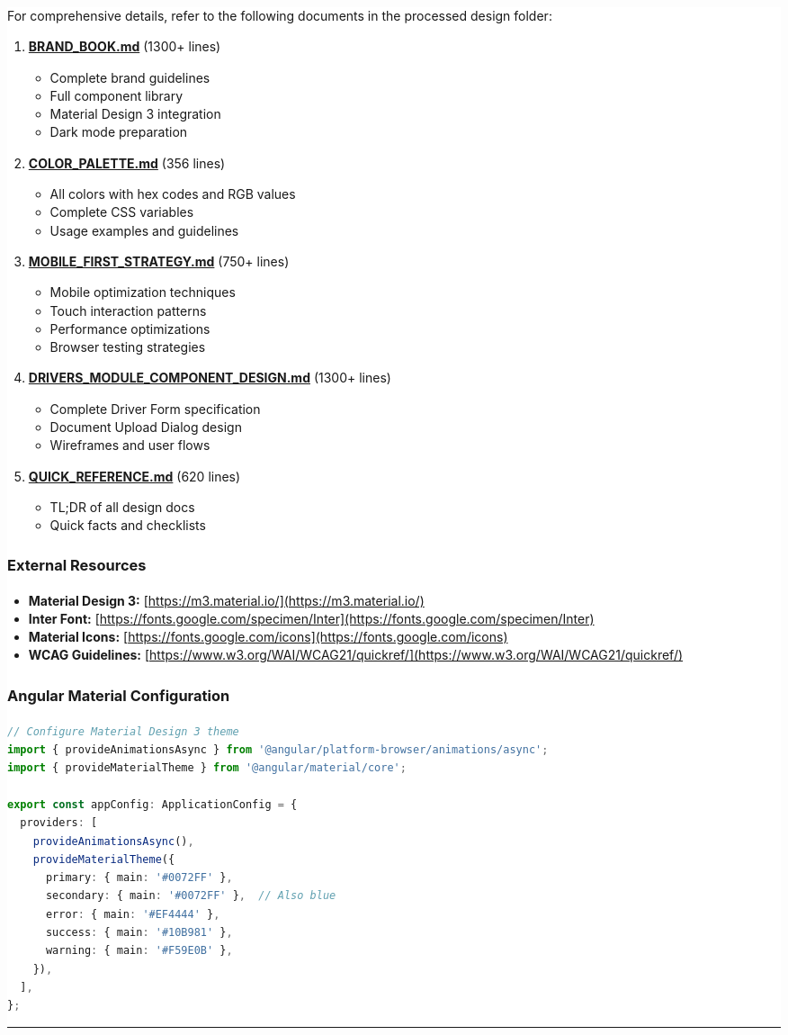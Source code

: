For comprehensive details, refer to the following documents in the processed design folder:

1. **[BRAND_BOOK.md](../../processed/design/BRAND_BOOK.md)** (1300+ lines)
   - Complete brand guidelines
   - Full component library
   - Material Design 3 integration
   - Dark mode preparation

2. **[COLOR_PALETTE.md](../../processed/design/COLOR_PALETTE.md)** (356 lines)
   - All colors with hex codes and RGB values
   - Complete CSS variables
   - Usage examples and guidelines

3. **[MOBILE_FIRST_STRATEGY.md](../../processed/design/MOBILE_FIRST_STRATEGY.md)** (750+ lines)
   - Mobile optimization techniques
   - Touch interaction patterns
   - Performance optimizations
   - Browser testing strategies

4. **[DRIVERS_MODULE_COMPONENT_DESIGN.md](../../processed/design/DRIVERS_MODULE_COMPONENT_DESIGN.md)** (1300+ lines)
   - Complete Driver Form specification
   - Document Upload Dialog design
   - Wireframes and user flows

5. **[QUICK_REFERENCE.md](../../processed/design/QUICK_REFERENCE.md)** (620 lines)
   - TL;DR of all design docs
   - Quick facts and checklists

### External Resources

- **Material Design 3:** [https://m3.material.io/](https://m3.material.io/)
- **Inter Font:** [https://fonts.google.com/specimen/Inter](https://fonts.google.com/specimen/Inter)
- **Material Icons:** [https://fonts.google.com/icons](https://fonts.google.com/icons)
- **WCAG Guidelines:** [https://www.w3.org/WAI/WCAG21/quickref/](https://www.w3.org/WAI/WCAG21/quickref/)

### Angular Material Configuration

```typescript
// Configure Material Design 3 theme
import { provideAnimationsAsync } from '@angular/platform-browser/animations/async';
import { provideMaterialTheme } from '@angular/material/core';

export const appConfig: ApplicationConfig = {
  providers: [
    provideAnimationsAsync(),
    provideMaterialTheme({
      primary: { main: '#0072FF' },
      secondary: { main: '#0072FF' },  // Also blue
      error: { main: '#EF4444' },
      success: { main: '#10B981' },
      warning: { main: '#F59E0B' },
    }),
  ],
};
```

---
